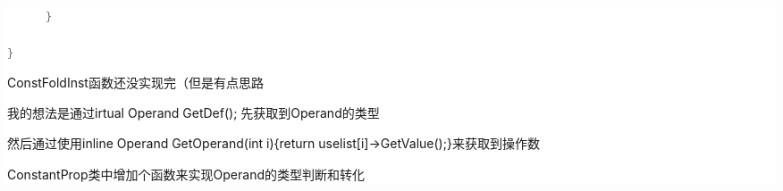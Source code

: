 ```cpp
      }
      
}

```

ConstFoldInst函数还没实现完（但是有点思路

我的想法是通过irtual Operand GetDef(); 先获取到Operand的类型

  然后通过使用inline Operand GetOperand(int i){return uselist[i]->GetValue();}来获取到操作数

   ConstantProp类中增加个函数来实现Operand的类型判断和转化